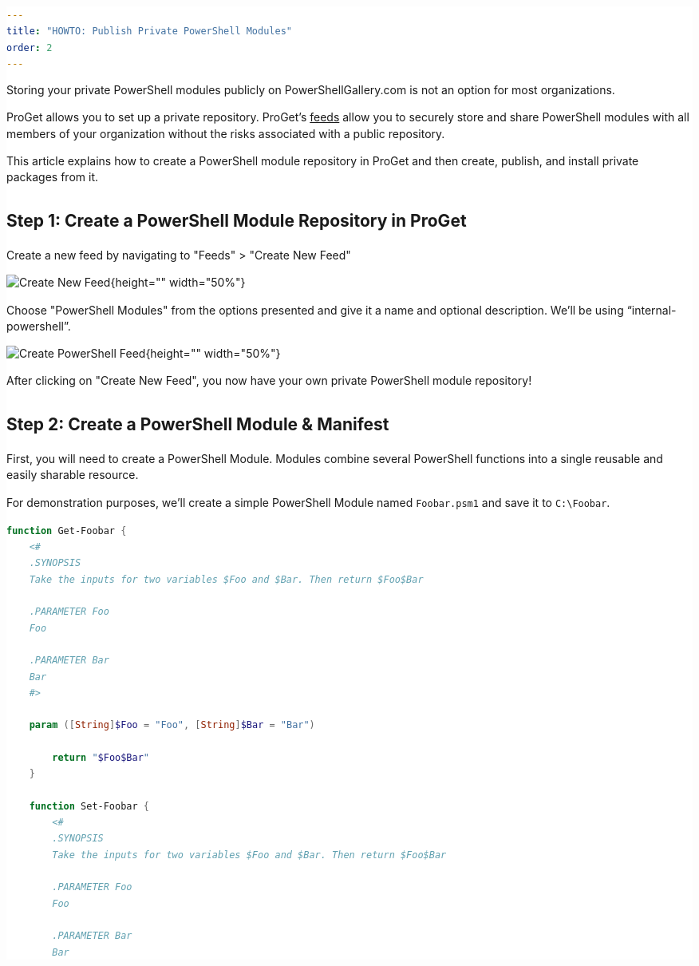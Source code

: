 ```yaml
---
title: "HOWTO: Publish Private PowerShell Modules"
order: 2
---
```


Storing your private PowerShell modules publicly on PowerShellGallery.com is not an option for most organizations.

ProGet allows you to set up a private repository. ProGet’s [feeds](/docs/proget/feeds/feed-overview) allow you to securely store and share PowerShell modules with all members of your organization without the risks associated with a public repository.

This article explains how to create a PowerShell module repository in ProGet and then create, publish, and install private packages from it.

## Step 1: Create a PowerShell Module Repository in ProGet 

Create a new feed by navigating to "Feeds" > "Create New Feed"

![Create New Feed](/resources/docs/proget-feeds-createnewfeed.png){height="" width="50%"}

Choose "PowerShell Modules" from the options presented and give it a name and optional description. We’ll be using “internal-powershell”.

![Create PowerShell Feed](/resources/docs/proget-powershell-nameinternalfeed.png){height="" width="50%"}

After clicking on "Create New Feed", you now have your own private PowerShell module repository!

## Step 2: Create a PowerShell Module & Manifest

First, you will need to create a PowerShell Module. Modules combine several PowerShell functions into a single reusable and easily sharable resource. 

For demonstration purposes, we’ll create a simple PowerShell Module named `Foobar.psm1` and save it to `C:\Foobar`.

```powershell
function Get-Foobar {
    <#
    .SYNOPSIS
    Take the inputs for two variables $Foo and $Bar. Then return $Foo$Bar

    .PARAMETER Foo
    Foo

    .PARAMETER Bar
    Bar
    #>
    
    param ([String]$Foo = "Foo", [String]$Bar = "Bar")

        return "$Foo$Bar"
    }

    function Set-Foobar {
        <#
        .SYNOPSIS
        Take the inputs for two variables $Foo and $Bar. Then return $Foo$Bar
    
        .PARAMETER Foo
        Foo
    
        .PARAMETER Bar
        Bar
```